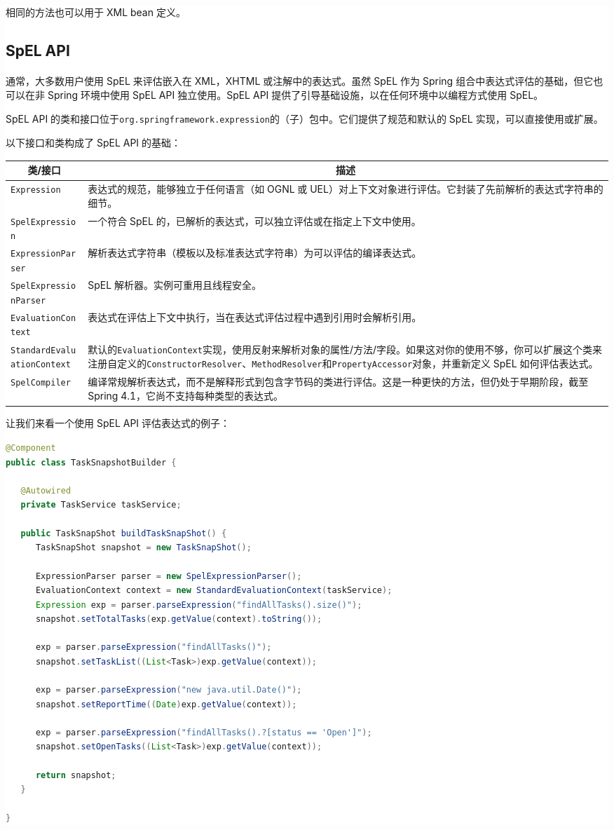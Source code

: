 相同的方法也可以用于 XML bean 定义。

## SpEL API

通常，大多数用户使用 SpEL 来评估嵌入在 XML，XHTML 或注解中的表达式。虽然 SpEL 作为 Spring 组合中表达式评估的基础，但它也可以在非 Spring 环境中使用 SpEL API 独立使用。SpEL API 提供了引导基础设施，以在任何环境中以编程方式使用 SpEL。

SpEL API 的类和接口位于`org.springframework.expression`的（子）包中。它们提供了规范和默认的 SpEL 实现，可以直接使用或扩展。

以下接口和类构成了 SpEL API 的基础：

| 类/接口 | 描述 |
| --- | --- |
| `Expression` | 表达式的规范，能够独立于任何语言（如 OGNL 或 UEL）对上下文对象进行评估。它封装了先前解析的表达式字符串的细节。 |
| `SpelExpression` | 一个符合 SpEL 的，已解析的表达式，可以独立评估或在指定上下文中使用。 |
| `ExpressionParser` | 解析表达式字符串（模板以及标准表达式字符串）为可以评估的编译表达式。 |
| `SpelExpressionParser` | SpEL 解析器。实例可重用且线程安全。 |
| `EvaluationContext` | 表达式在评估上下文中执行，当在表达式评估过程中遇到引用时会解析引用。 |
| `StandardEvaluationContext` | 默认的`EvaluationContext`实现，使用反射来解析对象的属性/方法/字段。如果这对你的使用不够，你可以扩展这个类来注册自定义的`ConstructorResolver`、`MethodResolver`和`PropertyAccessor`对象，并重新定义 SpEL 如何评估表达式。 |
| `SpelCompiler` | 编译常规解析表达式，而不是解释形式到包含字节码的类进行评估。这是一种更快的方法，但仍处于早期阶段，截至 Spring 4.1，它尚不支持每种类型的表达式。 |

让我们来看一个使用 SpEL API 评估表达式的例子：

```java
@Component
public class TaskSnapshotBuilder {

   @Autowired
   private TaskService taskService;

   public TaskSnapShot buildTaskSnapShot() {
      TaskSnapShot snapshot = new TaskSnapShot();

      ExpressionParser parser = new SpelExpressionParser();
      EvaluationContext context = new StandardEvaluationContext(taskService);
      Expression exp = parser.parseExpression("findAllTasks().size()");
      snapshot.setTotalTasks(exp.getValue(context).toString());

      exp = parser.parseExpression("findAllTasks()");
      snapshot.setTaskList((List<Task>)exp.getValue(context));

      exp = parser.parseExpression("new java.util.Date()");
      snapshot.setReportTime((Date)exp.getValue(context));

      exp = parser.parseExpression("findAllTasks().?[status == 'Open']");
      snapshot.setOpenTasks((List<Task>)exp.getValue(context));

      return snapshot;
   }

}
```
